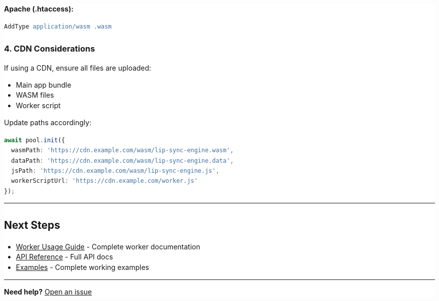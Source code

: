 **Apache (.htaccess):**
```apache
AddType application/wasm .wasm
```

### 4. CDN Considerations

If using a CDN, ensure all files are uploaded:
- Main app bundle
- WASM files
- Worker script

Update paths accordingly:

```typescript
await pool.init({
  wasmPath: 'https://cdn.example.com/wasm/lip-sync-engine.wasm',
  dataPath: 'https://cdn.example.com/wasm/lip-sync-engine.data',
  jsPath: 'https://cdn.example.com/wasm/lip-sync-engine.js',
  workerScriptUrl: 'https://cdn.example.com/worker.js'
});
```

---

## Next Steps

- [Worker Usage Guide](../worker-usage.md) - Complete worker documentation
- [API Reference](../api-reference.md) - Full API docs
- [Examples](../../examples/) - Complete working examples

---

**Need help?** [Open an issue](https://github.com/biolimbo/lip-sync-engine/issues)
